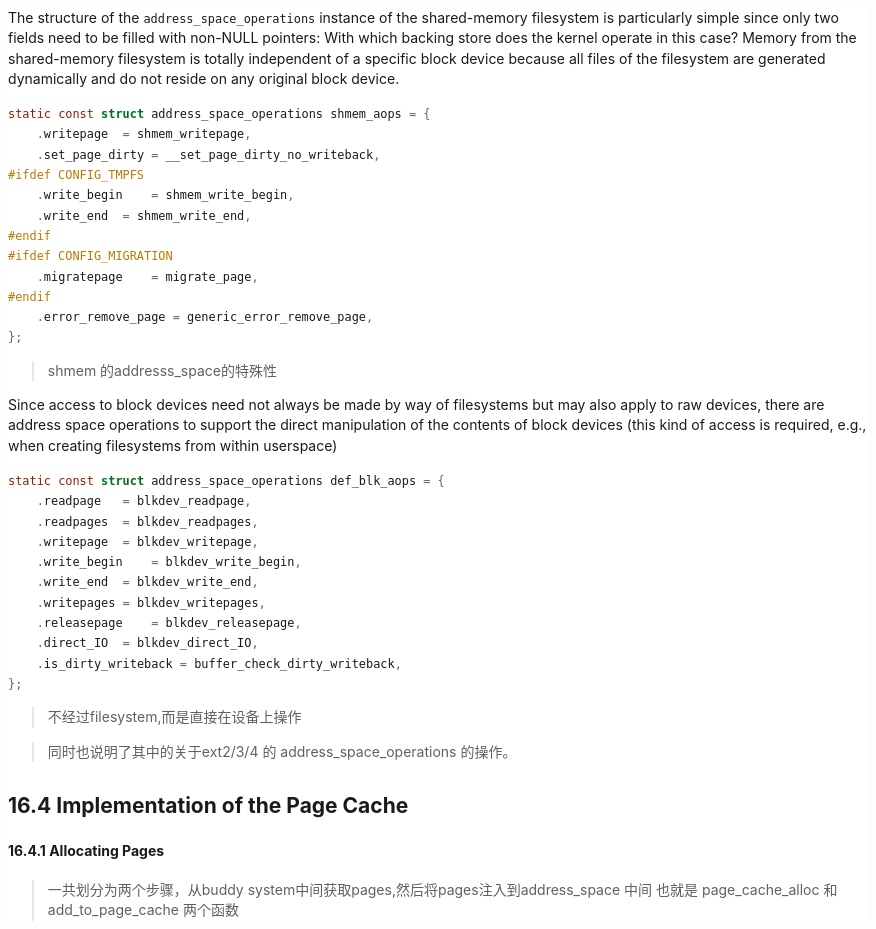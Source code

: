 The structure of the `address_space_operations` instance of the shared-memory filesystem is particularly
simple since only two fields need to be filled with non-NULL pointers:
With which backing store does the kernel operate in this case?
Memory from the shared-memory filesystem is totally independent of a specific
block device because all files of the filesystem are generated dynamically
and do not reside on any
original block device.

```c
static const struct address_space_operations shmem_aops = {
	.writepage	= shmem_writepage,
	.set_page_dirty	= __set_page_dirty_no_writeback,
#ifdef CONFIG_TMPFS
	.write_begin	= shmem_write_begin,
	.write_end	= shmem_write_end,
#endif
#ifdef CONFIG_MIGRATION
	.migratepage	= migrate_page,
#endif
	.error_remove_page = generic_error_remove_page,
};
```
> shmem 的addresss_space的特殊性


Since access to block devices need not always be made by way of filesystems but may also apply to raw
devices, there are address space operations to support the direct manipulation of the contents of block
devices (this kind of access is required, e.g., when creating filesystems from within userspace)

```c
static const struct address_space_operations def_blk_aops = {
	.readpage	= blkdev_readpage,
	.readpages	= blkdev_readpages,
	.writepage	= blkdev_writepage,
	.write_begin	= blkdev_write_begin,
	.write_end	= blkdev_write_end,
	.writepages	= blkdev_writepages,
	.releasepage	= blkdev_releasepage,
	.direct_IO	= blkdev_direct_IO,
	.is_dirty_writeback = buffer_check_dirty_writeback,
};
```
> 不经过filesystem,而是直接在设备上操作

> 同时也说明了其中的关于ext2/3/4 的 address_space_operations 的操作。

## 16.4 Implementation of the Page Cache

#### 16.4.1 Allocating Pages
> 一共划分为两个步骤，从buddy system中间获取pages,然后将pages注入到address_space 中间
> 也就是 page_cache_alloc 和 add_to_page_cache 两个函数
